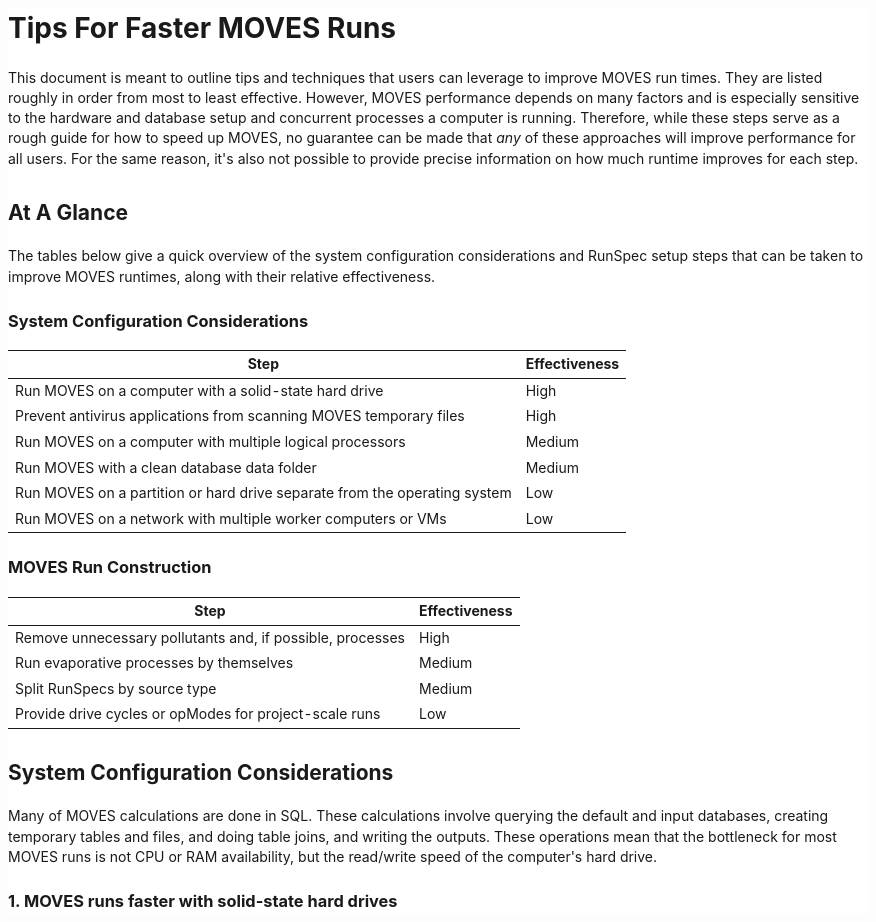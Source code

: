 # Tips For Faster MOVES Runs

This document is meant to outline tips and techniques that users can leverage to improve MOVES run times. They are listed roughly in order from most to least effective. However, MOVES performance depends on many factors and is especially sensitive to the hardware and database setup and concurrent processes a computer is running. Therefore, while these steps serve as a rough guide for how to speed up MOVES, no guarantee can be made that *any* of these approaches will improve performance for all users. For the same reason, it's also not possible to provide precise information on how much runtime improves for each step. 

## At A Glance

The tables below give a quick overview of the system configuration considerations and RunSpec setup steps that can be taken to improve MOVES runtimes, along with their relative effectiveness.

### System Configuration Considerations

| Step                                                                      | Effectiveness |
| ------------------------------------------------------------------------- | ------------- |
| Run MOVES on a computer with a solid-state hard drive                     | High          |
| Prevent antivirus applications from scanning MOVES temporary files        | High          |
| Run MOVES on a computer with multiple logical processors                  | Medium        |
| Run MOVES with a clean database data folder                               | Medium        |
| Run MOVES on a partition or hard drive separate from the operating system | Low           |
| Run MOVES on a network with multiple worker computers or VMs                     | Low           |

### MOVES Run Construction

| Step                                                      | Effectiveness |
| --------------------------------------------------------- | ------------- |
| Remove unnecessary pollutants and, if possible, processes | High          |
| Run evaporative processes by themselves                   | Medium        |
| Split RunSpecs by source type                             | Medium        |
| Provide drive cycles or opModes for project-scale runs    | Low           |

## System Configuration Considerations

Many of MOVES calculations are done in SQL. These calculations involve querying the default and input databases, creating temporary tables and files, and doing table joins, and writing the outputs. These operations mean that the bottleneck for most MOVES runs is not CPU or RAM availability, but the read/write speed of the computer's hard drive.

### 1. MOVES runs faster with solid-state hard drives
